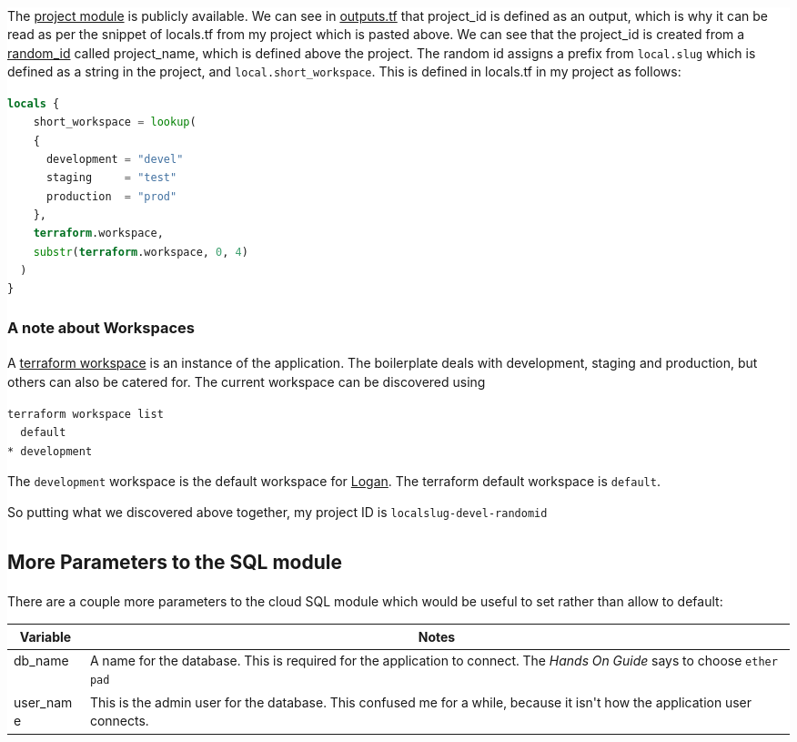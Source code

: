 The [project module](https://gitlab.developers.cam.ac.uk/uis/devops/infra/terraform/gcp-project) is publicly available. We can see in 
[outputs.tf](https://gitlab.developers.cam.ac.uk/uis/devops/infra/terraform/gcp-project/-/blob/master/outputs.tf) 
that project_id is defined as an output, which is why it can be read as per the snippet of locals.tf 
from my project which is pasted above. We can see that
the project_id is created from a 
[random_id](https://registry.terraform.io/providers/hashicorp/random/latest/docs/resources/id) 
called project_name, which is defined above the project. The random id
assigns a prefix from `local.slug` which is defined as a string in the project, and 
`local.short_workspace`. This is defined in locals.tf in my project as follows:

```terraform
locals {
    short_workspace = lookup(
    {
      development = "devel"
      staging     = "test"
      production  = "prod"
    },
    terraform.workspace,
    substr(terraform.workspace, 0, 4)
  )
}
```

### A note about Workspaces

A [terraform workspace](https://www.terraform.io/docs/language/state/workspaces.html) 
is an instance of the application. The boilerplate deals with
development, staging and production, but others can also be catered for. The current
workspace can be discovered using 

```console
terraform workspace list
  default
* development
```

The `development` workspace is the default workspace for 
[Logan](https://gitlab.developers.cam.ac.uk/uis/devops/tools/logan).
The terraform default workspace is
`default`.

So putting what we discovered above together, my project ID is `localslug-devel-randomid`

## More Parameters to the SQL module

There are a couple more parameters to the cloud SQL module which would be useful to set rather than allow to default:

Variable | Notes
--|--
db_name | A name for the database. This is required for the application to connect. The _Hands On Guide_ says to choose `etherpad`
user_name | This is the admin user for the database. This confused me for a while, because it isn't how the application user connects.
